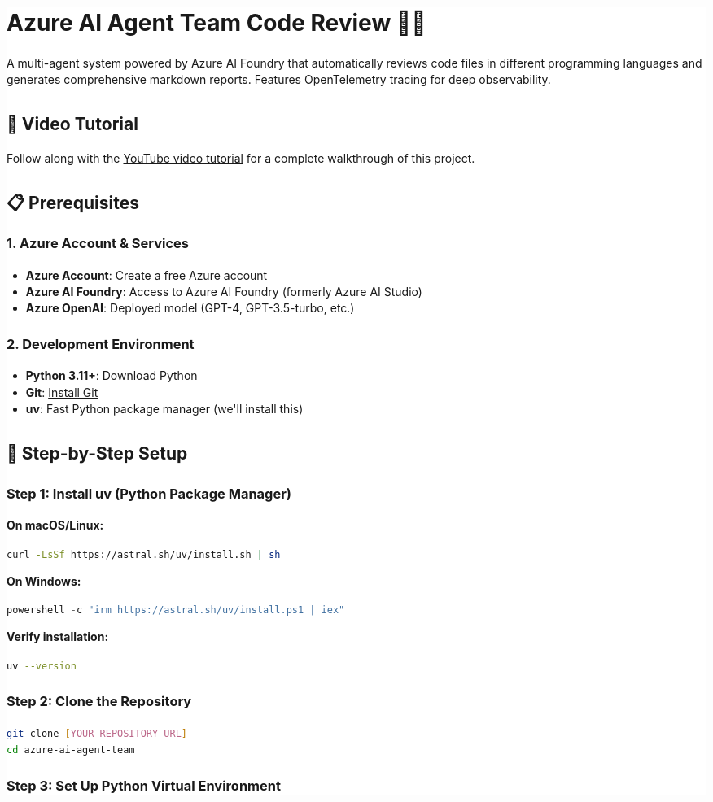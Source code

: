 # Azure AI Agent Team Code Review 🤖📝

A multi-agent system powered by Azure AI Foundry that automatically reviews code files in different programming languages and generates comprehensive markdown reports. Features OpenTelemetry tracing for deep observability.

## 🎥 Video Tutorial

Follow along with the [YouTube video tutorial](YOUR_VIDEO_LINK_HERE) for a complete walkthrough of this project.

## 📋 Prerequisites

### 1. Azure Account & Services
- **Azure Account**: [Create a free Azure account](https://azure.microsoft.com/free/)
- **Azure AI Foundry**: Access to Azure AI Foundry (formerly Azure AI Studio)
- **Azure OpenAI**: Deployed model (GPT-4, GPT-3.5-turbo, etc.)

### 2. Development Environment
- **Python 3.11+**: [Download Python](https://www.python.org/downloads/)
- **Git**: [Install Git](https://git-scm.com/downloads)
- **uv**: Fast Python package manager (we'll install this)

## 🚀 Step-by-Step Setup

### Step 1: Install uv (Python Package Manager)

**On macOS/Linux:**
```bash
curl -LsSf https://astral.sh/uv/install.sh | sh
```

**On Windows:**
```powershell
powershell -c "irm https://astral.sh/uv/install.ps1 | iex"
```

**Verify installation:**
```bash
uv --version
```

### Step 2: Clone the Repository

```bash
git clone [YOUR_REPOSITORY_URL]
cd azure-ai-agent-team
```

### Step 3: Set Up Python Virtual Environment
